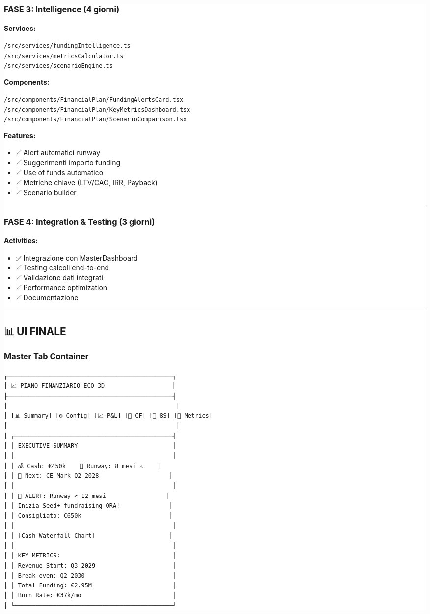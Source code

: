 
### FASE 3: Intelligence (4 giorni)

**Services:**
```
/src/services/fundingIntelligence.ts
/src/services/metricsCalculator.ts
/src/services/scenarioEngine.ts
```

**Components:**
```
/src/components/FinancialPlan/FundingAlertsCard.tsx
/src/components/FinancialPlan/KeyMetricsDashboard.tsx
/src/components/FinancialPlan/ScenarioComparison.tsx
```

**Features:**
- ✅ Alert automatici runway
- ✅ Suggerimenti importo funding
- ✅ Use of funds automatico
- ✅ Metriche chiave (LTV/CAC, IRR, Payback)
- ✅ Scenario builder

---

### FASE 4: Integration & Testing (3 giorni)

**Activities:**
- ✅ Integrazione con MasterDashboard
- ✅ Testing calcoli end-to-end
- ✅ Validazione dati integrati
- ✅ Performance optimization
- ✅ Documentazione

---

## 📊 UI FINALE

### Master Tab Container

```
┌───────────────────────────────────────────────┐
│ 📈 PIANO FINANZIARIO ECO 3D                   │
├───────────────────────────────────────────────┤
│                                                │
│ [📊 Summary] [⚙️ Config] [📈 P&L] [💸 CF] [🏦 BS] [📐 Metrics]
│                                                │
│ ┌─────────────────────────────────────────────┤
│ │ EXECUTIVE SUMMARY                           │
│ │                                             │
│ │ 💰 Cash: €450k    📅 Runway: 8 mesi ⚠️    │
│ │ 🎯 Next: CE Mark Q2 2028                    │
│ │                                             │
│ │ 🚨 ALERT: Runway < 12 mesi                 │
│ │ Inizia Seed+ fundraising ORA!              │
│ │ Consigliato: €650k                         │
│ │                                             │
│ │ [Cash Waterfall Chart]                     │
│ │                                             │
│ │ KEY METRICS:                                │
│ │ Revenue Start: Q3 2029                      │
│ │ Break-even: Q2 2030                         │
│ │ Total Funding: €2.95M                       │
│ │ Burn Rate: €37k/mo                          │
│ └─────────────────────────────────────────────┘
```